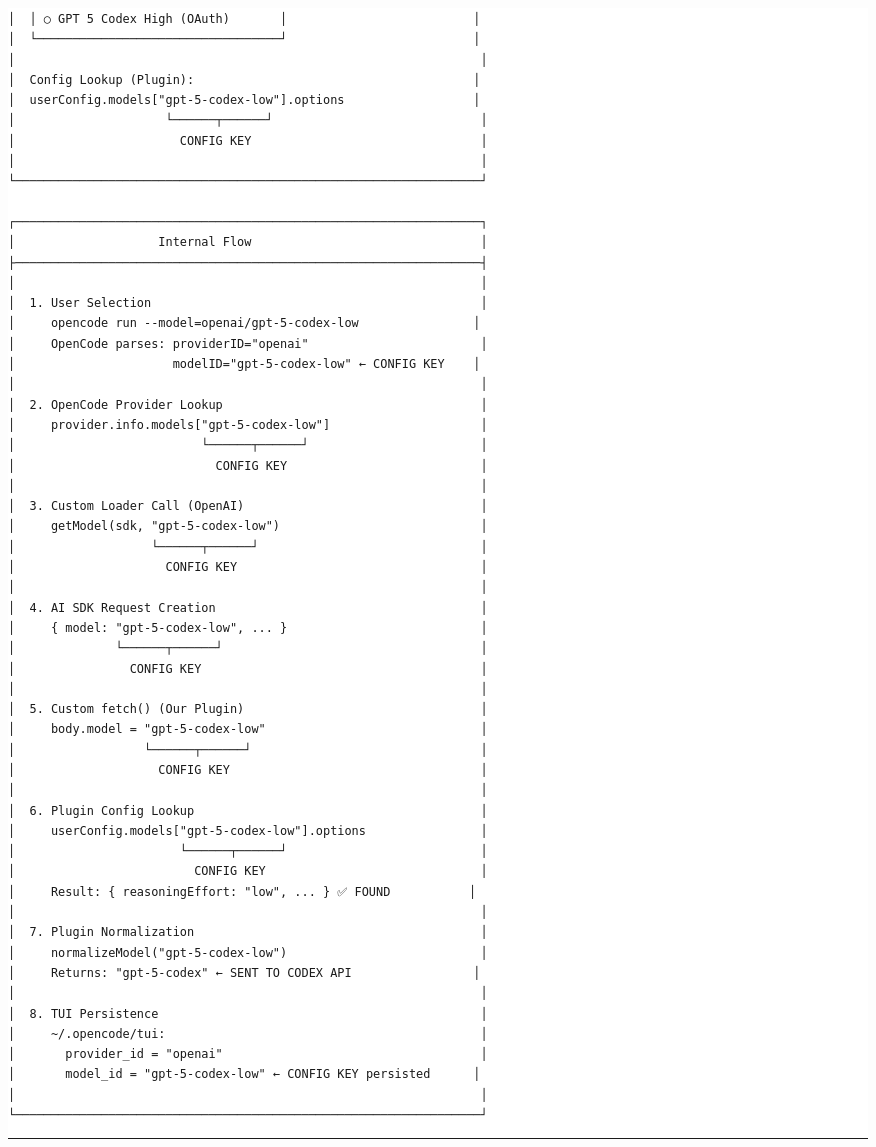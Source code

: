 ```
│  │ ○ GPT 5 Codex High (OAuth)       │                          │
│  └──────────────────────────────────┘                          │
│                                                                 │
│  Config Lookup (Plugin):                                       │
│  userConfig.models["gpt-5-codex-low"].options                  │
│                     └──────┬──────┘                             │
│                       CONFIG KEY                                │
│                                                                 │
└─────────────────────────────────────────────────────────────────┘

┌─────────────────────────────────────────────────────────────────┐
│                    Internal Flow                                │
├─────────────────────────────────────────────────────────────────┤
│                                                                 │
│  1. User Selection                                              │
│     opencode run --model=openai/gpt-5-codex-low                │
│     OpenCode parses: providerID="openai"                        │
│                      modelID="gpt-5-codex-low" ← CONFIG KEY    │
│                                                                 │
│  2. OpenCode Provider Lookup                                    │
│     provider.info.models["gpt-5-codex-low"]                     │
│                          └──────┬──────┘                        │
│                            CONFIG KEY                           │
│                                                                 │
│  3. Custom Loader Call (OpenAI)                                 │
│     getModel(sdk, "gpt-5-codex-low")                            │
│                   └──────┬──────┘                               │
│                     CONFIG KEY                                  │
│                                                                 │
│  4. AI SDK Request Creation                                     │
│     { model: "gpt-5-codex-low", ... }                           │
│              └──────┬──────┘                                    │
│                CONFIG KEY                                       │
│                                                                 │
│  5. Custom fetch() (Our Plugin)                                 │
│     body.model = "gpt-5-codex-low"                              │
│                  └──────┬──────┘                                │
│                    CONFIG KEY                                   │
│                                                                 │
│  6. Plugin Config Lookup                                        │
│     userConfig.models["gpt-5-codex-low"].options                │
│                       └──────┬──────┘                           │
│                         CONFIG KEY                              │
│     Result: { reasoningEffort: "low", ... } ✅ FOUND           │
│                                                                 │
│  7. Plugin Normalization                                        │
│     normalizeModel("gpt-5-codex-low")                           │
│     Returns: "gpt-5-codex" ← SENT TO CODEX API                 │
│                                                                 │
│  8. TUI Persistence                                             │
│     ~/.opencode/tui:                                            │
│       provider_id = "openai"                                    │
│       model_id = "gpt-5-codex-low" ← CONFIG KEY persisted      │
│                                                                 │
└─────────────────────────────────────────────────────────────────┘
```

---